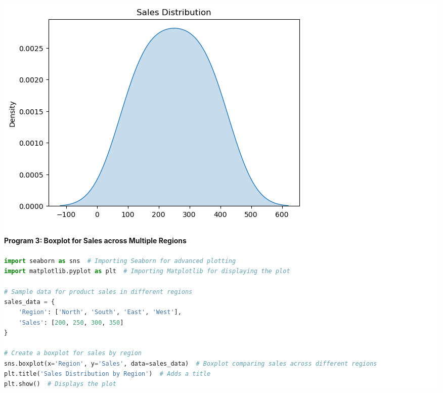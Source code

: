 ![png](output_68_0.png)
    


#### **Program 3: Boxplot for Sales across Multiple Regions**



```python
import seaborn as sns  # Importing Seaborn for advanced plotting
import matplotlib.pyplot as plt  # Importing Matplotlib for displaying the plot

# Sample data for product sales in different regions
sales_data = {
    'Region': ['North', 'South', 'East', 'West'],
    'Sales': [200, 250, 300, 350]
}

# Create a boxplot for sales by region
sns.boxplot(x='Region', y='Sales', data=sales_data)  # Boxplot comparing sales across different regions
plt.title('Sales Distribution by Region')  # Adds a title
plt.show()  # Displays the plot

```


    